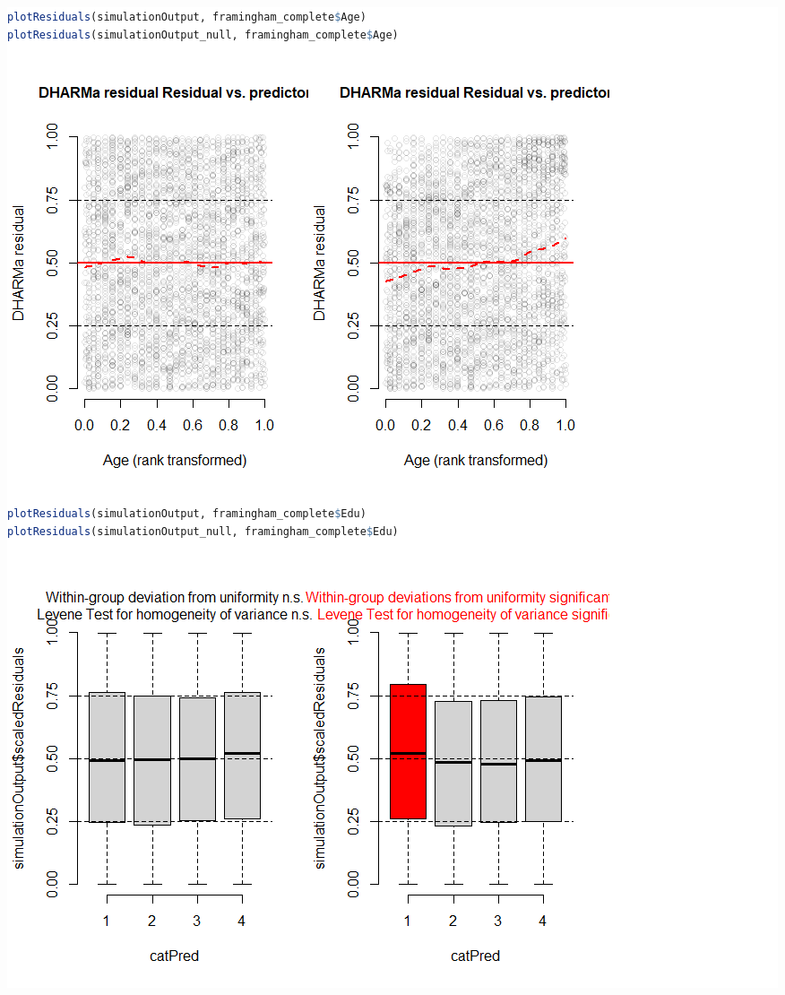 ``` r
plotResiduals(simulationOutput, framingham_complete$Age)
plotResiduals(simulationOutput_null, framingham_complete$Age)
```

![](Second_circle_logistic_regression_1_files/figure-GFM/unnamed-chunk-29-2.png)

``` r
plotResiduals(simulationOutput, framingham_complete$Edu)
plotResiduals(simulationOutput_null, framingham_complete$Edu)
```

![](Second_circle_logistic_regression_1_files/figure-GFM/unnamed-chunk-29-3.png)
